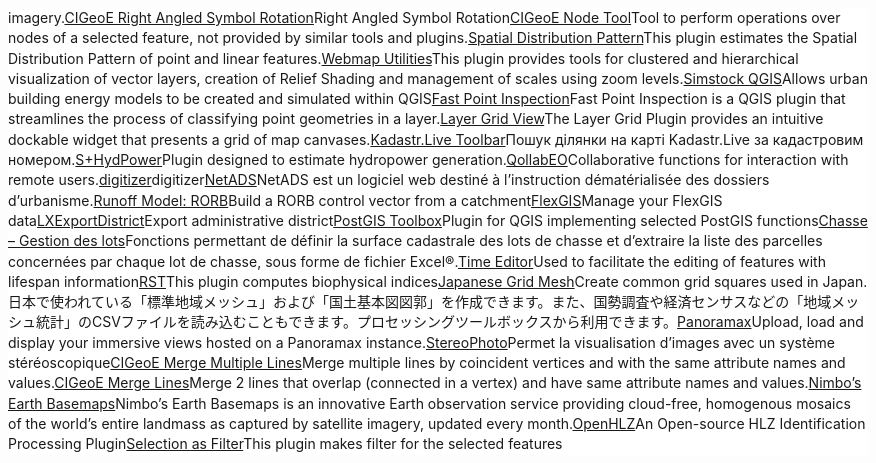 imagery.</td></tr><tr><td><a href="https://plugins.qgis.org/plugins/cigeoe_right_angled_symbol_rotation/">CIGeoE Right Angled Symbol Rotation</a></td></tr><tr><td>Right Angled Symbol Rotation</td></tr><tr><td><a href="https://plugins.qgis.org/plugins/cigeoe_node_tool/">CIGeoE Node Tool</a></td></tr><tr><td>Tool to perform operations over nodes of a selected feature, not provided by similar tools and plugins.</td></tr><tr><td><a href="https://plugins.qgis.org/plugins/spatialdistributionpattern/">Spatial Distribution Pattern</a></td></tr><tr><td>This plugin estimates the Spatial Distribution Pattern of point and linear features.</td></tr><tr><td><a href="https://plugins.qgis.org/plugins/webmap_utilities/">Webmap Utilities</a></td></tr><tr><td>This plugin provides tools for clustered and hierarchical visualization of vector layers, creation of Relief Shading and management of scales using zoom levels.</td></tr><tr><td><a href="https://plugins.qgis.org/plugins/simstock_qgis/">Simstock QGIS</a></td></tr><tr><td>Allows urban building energy models to be created and simulated within QGIS</td></tr><tr><td><a href="https://plugins.qgis.org/plugins/qgis-fpi/">Fast Point Inspection</a></td></tr><tr><td>Fast Point Inspection is a QGIS plugin that streamlines the process of classifying point geometries in a layer.</td></tr><tr><td><a href="https://plugins.qgis.org/plugins/layer_grid_view/">Layer Grid View</a></td></tr><tr><td>The Layer Grid Plugin provides an intuitive dockable widget that presents a grid of map canvases.</td></tr><tr><td><a href="https://plugins.qgis.org/plugins/KL_Search_bar/">Kadastr.Live Toolbar</a></td></tr><tr><td>Пошук ділянки на карті Kadastr.Live за кадастровим номером.</td></tr><tr><td><a href="https://plugins.qgis.org/plugins/SPlusHydPower/">S+HydPower</a></td></tr><tr><td>Plugin designed to estimate hydropower generation.</td></tr><tr><td><a href="https://plugins.qgis.org/plugins/QollabEO/">QollabEO</a></td></tr><tr><td>Collaborative functions for interaction with remote users.</td></tr><tr><td><a href="https://plugins.qgis.org/plugins/digitizer/">digitizer</a></td></tr><tr><td>digitizer</td></tr><tr><td><a href="https://plugins.qgis.org/plugins/netads/">NetADS</a></td></tr><tr><td>NetADS est un logiciel web destiné à l&#8217;instruction dématérialisée des dossiers d&#8217;urbanisme.</td></tr><tr><td><a href="https://plugins.qgis.org/plugins/build_rorb/">Runoff Model: RORB</a></td></tr><tr><td>Build a RORB control vector from a catchment</td></tr><tr><td><a href="https://plugins.qgis.org/plugins/flexgis/">FlexGIS</a></td></tr><tr><td>Manage your FlexGIS data</td></tr><tr><td><a href="https://plugins.qgis.org/plugins/LXExportDistrict/">LXExportDistrict</a></td></tr><tr><td>Export administrative district</td></tr><tr><td><a href="https://plugins.qgis.org/plugins/postgis_toolbox/">PostGIS Toolbox</a></td></tr><tr><td>Plugin for QGIS implementing selected PostGIS functions</td></tr><tr><td><a href="https://plugins.qgis.org/plugins/SgmHuntingLotsManager/">Chasse &#8211; Gestion des lots</a></td></tr><tr><td>Fonctions permettant de définir la surface cadastrale des lots de chasse et d&#8217;extraire la liste des parcelles concernées par chaque lot de chasse, sous forme de fichier Excel®.</td></tr><tr><td><a href="https://plugins.qgis.org/plugins/time-editor/">Time Editor</a></td></tr><tr><td>Used to facilitate the editing of features with lifespan information</td></tr><tr><td><a href="https://plugins.qgis.org/plugins/remote_sensing_toolkit/">RST</a></td></tr><tr><td>This plugin computes biophysical indices</td></tr><tr><td><a href="https://plugins.qgis.org/plugins/japanese_grids/">Japanese Grid Mesh</a></td></tr><tr><td>Create common grid squares used in Japan. 日本で使われている「標準地域メッシュ」および「国土基本図図郭」を作成できます。また、国勢調査や経済センサスなどの「地域メッシュ統計」のCSVファイルを読み込むこともできます。プロセッシングツールボックスから利用できます。</td></tr><tr><td><a href="https://plugins.qgis.org/plugins/panoramax/">Panoramax</a></td></tr><tr><td>Upload, load and display your immersive views hosted on a Panoramax instance.</td></tr><tr><td><a href="https://plugins.qgis.org/plugins/StereoPhoto/">StereoPhoto</a></td></tr><tr><td>Permet la visualisation d&#8217;images avec un système stéréoscopique</td></tr><tr><td><a href="https://plugins.qgis.org/plugins/cigeoe_merge_multiple_lines/">CIGeoE Merge Multiple Lines</a></td></tr><tr><td>Merge multiple lines by coincident vertices and with the same attribute names and values.</td></tr><tr><td><a href="https://plugins.qgis.org/plugins/cigeoe_merge_lines/">CIGeoE Merge Lines</a></td></tr><tr><td>Merge 2 lines that overlap (connected in a vertex) and have same attribute names and values.</td></tr><tr><td><a href="https://plugins.qgis.org/plugins/assets/">Nimbo&#8217;s Earth Basemaps</a></td></tr><tr><td>Nimbo&#8217;s Earth Basemaps is an innovative Earth observation service providing cloud-free, homogenous mosaics of the world&#8217;s entire landmass as captured by satellite imagery, updated every month.</td></tr><tr><td><a href="https://plugins.qgis.org/plugins/openhlz/">OpenHLZ</a></td></tr><tr><td>An Open-source HLZ Identification Processing Plugin</td></tr><tr><td><a href="https://plugins.qgis.org/plugins/SelectionFilter/">Selection as Filter</a></td></tr><tr><td>This plugin makes filter for the selected features</td></tr></tbody></table></figure>
